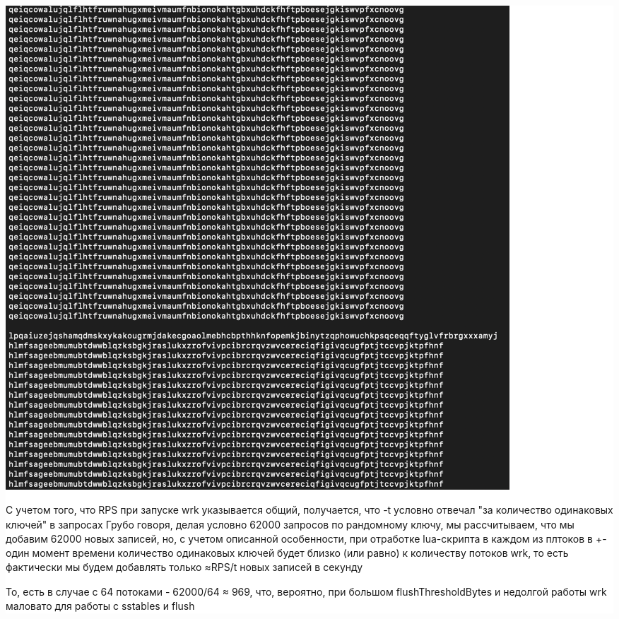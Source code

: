 ![ids_rand.png](screenshots/ids_rand.png)

С учетом того, что RPS при запуске wrk указывается общий, получается, что -t условно отвечал 
"за количество одинаковых ключей" в запросах
Грубо говоря, делая условно 62000 запросов по рандомному ключу, мы рассчитываем, что мы добавим 
62000 новых записей, но, с учетом описанной особенности, при отработке lua-скрипта в каждом из плтоков 
в +- один момент времени количество одинаковых ключей будет близко (или равно) к количеству потоков wrk, 
то есть фактически мы будем добавлять только ≈RPS/t новых записей в секунду

То, есть в случае с 64 потоками - 62000/64 ≈ 969, что, вероятно, при большом flushThresholdBytes и недолгой работы wrk 
маловато для работы с sstables и flush 